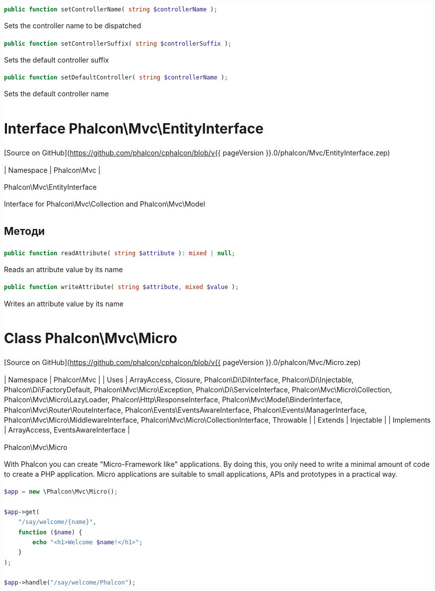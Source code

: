 
```php
public function setControllerName( string $controllerName );
```
Sets the controller name to be dispatched


```php
public function setControllerSuffix( string $controllerSuffix );
```
Sets the default controller suffix


```php
public function setDefaultController( string $controllerName );
```
Sets the default controller name




<h1 id="mvc-entityinterface">Interface Phalcon\Mvc\EntityInterface</h1>

[Source on GitHub](https://github.com/phalcon/cphalcon/blob/v{{ pageVersion }}.0/phalcon/Mvc/EntityInterface.zep)

| Namespace  | Phalcon\Mvc |

Phalcon\Mvc\EntityInterface

Interface for Phalcon\Mvc\Collection and Phalcon\Mvc\Model


## Методи

```php
public function readAttribute( string $attribute ): mixed | null;
```
Reads an attribute value by its name


```php
public function writeAttribute( string $attribute, mixed $value );
```
Writes an attribute value by its name




<h1 id="mvc-micro">Class Phalcon\Mvc\Micro</h1>

[Source on GitHub](https://github.com/phalcon/cphalcon/blob/v{{ pageVersion }}.0/phalcon/Mvc/Micro.zep)

| Namespace  | Phalcon\Mvc | | Uses       | ArrayAccess, Closure, Phalcon\Di\DiInterface, Phalcon\Di\Injectable, Phalcon\Di\FactoryDefault, Phalcon\Mvc\Micro\Exception, Phalcon\Di\ServiceInterface, Phalcon\Mvc\Micro\Collection, Phalcon\Mvc\Micro\LazyLoader, Phalcon\Http\ResponseInterface, Phalcon\Mvc\Model\BinderInterface, Phalcon\Mvc\Router\RouteInterface, Phalcon\Events\EventsAwareInterface, Phalcon\Events\ManagerInterface, Phalcon\Mvc\Micro\MiddlewareInterface, Phalcon\Mvc\Micro\CollectionInterface, Throwable | | Extends    | Injectable | | Implements | ArrayAccess, EventsAwareInterface |

Phalcon\Mvc\Micro

With Phalcon you can create "Micro-Framework like" applications. By doing this, you only need to write a minimal amount of code to create a PHP application. Micro applications are suitable to small applications, APIs and prototypes in a practical way.

```php
$app = new \Phalcon\Mvc\Micro();

$app->get(
    "/say/welcome/{name}",
    function ($name) {
        echo "<h1>Welcome $name!</h1>";
    }
);

$app->handle("/say/welcome/Phalcon");
```
